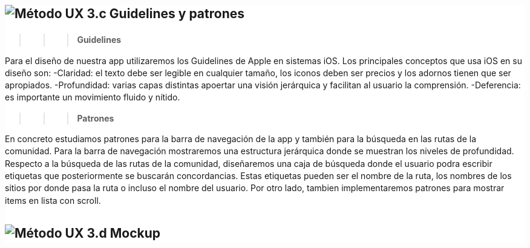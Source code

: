 
![Método UX](img/guidelines.png) 3.c Guidelines y patrones
---
>>> **Guidelines**
>>> 
Para el diseño de nuestra app utilizaremos los Guidelines de Apple en sistemas iOS.
Los principales conceptos que usa iOS en su diseño son:
-Claridad: el texto debe ser legible en cualquier tamaño, los iconos deben ser precios y los adornos tienen que ser apropiados.
-Profundidad: varias capas distintas apoertar una visión jerárquica y facilitan al usuario la comprensión.
-Deferencia: es importante un movimiento fluido y nítido.

>>> **Patrones**
>>> 
En concreto estudiamos patrones para la barra de navegación de la app y también para la búsqueda en las rutas de la comunidad.
Para la barra de navegación mostraremos una estructura jerárquica donde se muestran los niveles de profundidad.
Respecto a la búsqueda de las rutas de la comunidad, diseñaremos una caja de búsqueda donde el usuario podra escribir etiquetas que posteriormente se buscarán concordancias. Estas etiquetas pueden ser el nombre de la ruta, los nombres de los sitios por donde pasa la ruta o incluso el nombre del usuario.
Por otro lado, tambien implementaremos patrones para mostrar items en lista con scroll.

![Método UX](img/mockup.png)  3.d Mockup
----